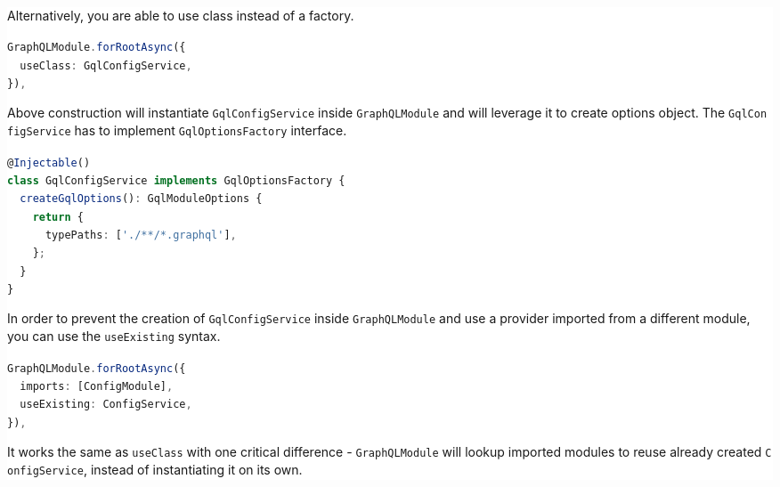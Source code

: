 Alternatively, you are able to use class instead of a factory.

```typescript
GraphQLModule.forRootAsync({
  useClass: GqlConfigService,
}),
```

Above construction will instantiate `GqlConfigService` inside `GraphQLModule` and will leverage it to create options object. The `GqlConfigService` has to implement `GqlOptionsFactory` interface.

```typescript
@Injectable()
class GqlConfigService implements GqlOptionsFactory {
  createGqlOptions(): GqlModuleOptions {
    return {
      typePaths: ['./**/*.graphql'],
    };
  }
}
```

In order to prevent the creation of `GqlConfigService` inside `GraphQLModule` and use a provider imported from a different module, you can use the `useExisting` syntax.

```typescript
GraphQLModule.forRootAsync({
  imports: [ConfigModule],
  useExisting: ConfigService,
}),
```

It works the same as `useClass` with one critical difference - `GraphQLModule` will lookup imported modules to reuse already created `ConfigService`, instead of instantiating it on its own.

